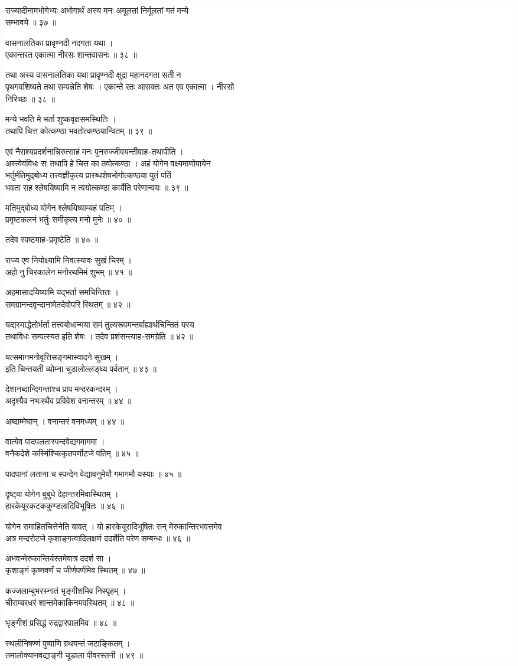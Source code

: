 राज्यादीनामभोगेभ्यः अभोगार्थं अस्य मनः अमूलतां निर्मूलतां गतं मन्ये   
सम्भावये ॥ ३७ ॥  
  
वासनालतिका प्रावृण्नदी नदगता यथा ।  
एकान्तरत एकात्मा नीरसः शान्तवासनः ॥ ३८ ॥  
  
तथा अस्य वासनालतिका यथा प्रावृण्नदी क्षुद्रा महानदगता सती न   
पृथगवशिष्यते तथा सम्पन्नेति शेषः । एकान्ते रतः आसक्तः अत एव एकात्मा । नीरसो   
निरिच्छः ॥ ३८ ॥  
  
मन्ये भवति मे भर्ता शुष्कवृक्षसमस्थितिः ।  
तथापि चित्त कोत्कण्ठा भवतोत्कण्ठयान्वितम् ॥ ३९ ॥  
  
एवं नैराश्यप्रदर्शनान्निरुत्साहं मनः पुनरुज्जीवयन्तीवाह-तथापीति ।   
अस्त्वेवंविधः सः तथापि हे चित्त का तवोत्कण्ठा । अहं योगेन वक्ष्यमाणोपायेन   
भर्तुर्मतिमुद्बोध्य तत्त्वज्ञीकृत्य प्रारब्धशेषभोगोत्कण्ठया युतं पतिं   
भवता सह श्लेषयिष्यामि न त्वयोत्कण्ठा कार्येति परेणान्वयः ॥ ३९ ॥  
  
मतिमुद्बोध्य योगेन श्लेषयिष्याम्यहं पतिम् ।  
प्रमृष्टकलनं भर्तुः समीकृत्य मनो मुनेः ॥ ४० ॥  
  
तदेव स्पष्टमाह-प्रमृष्टेति ॥ ४० ॥  
  
राज्य एव नियोक्ष्यामि निवत्स्यावः सुखं चिरम् ।  
अहो नु चिरकालेन मनोरथमिमं शुभम् ॥ ४१ ॥  
  
अहमासादयिष्यामि यद्भर्ता समचिन्तितः ।  
समग्रानन्दवृन्दानामेतदेवोपरि स्थितम् ॥ ४२ ॥  
  
यद्यस्माद्धेतोर्भर्ता तत्त्वबोधान्मया समं तुल्यरूपमन्तर्बाह्यार्थचिन्तितं यस्य   
तथाविधः सम्पत्स्यत इति शेषः । तदेव प्रशंसन्त्याह-समग्रेति ॥ ४२ ॥  
  
यत्समानमनोवृत्तिसङ्गमास्वादने सुखम् ।  
इति चिन्तयती व्योम्ना चूडालोल्लङ्घ्य पर्वतान् ॥ ४३ ॥  
  
देशानब्दान्दिगन्तांश्च प्राप मन्दरकन्दरम् ।  
अदृश्यैव नभःस्थैव प्रविवेश वनान्तरम् ॥ ४४ ॥  
  
अब्दाम्मेघान् । वनान्तरं वनमध्यम् ॥ ४४ ॥  
  
वात्येव पादपलतास्पन्दवेद्यगमागमा ।  
वनैकदेशे कस्मिंश्चित्कृतपर्णोटजे पतिम् ॥ ४५ ॥  
  
पादपानां लताना च स्पन्देन वेद्यावनुमेयौ गमागमौ यस्याः ॥ ४५ ॥  
  
दृष्ट्वा योगेन बुबुधे देहान्तरमिवास्थितम् ।  
हारकेयूरकटककुण्डलादिविभूषितः ॥ ४६ ॥  
  
योगेन समाहितचित्तेनेति यावत् । यो हारकेयूरादिभूषितः सन् मेरुकान्तिरभवत्तमेव   
अत्र मन्दरोटजे कृशाङ्गत्वादिलक्षणं ददर्शेति परेण सम्बन्धः ॥ ४६ ॥  
  
अभवन्मेरुकान्तिर्यस्तमेवात्र ददर्श सा ।  
कृशाङ्गं कृष्णवर्णं च जीर्णपर्णमिव स्थितम् ॥ ४७ ॥  
  
कज्जलाम्बुभरस्नातं भृङ्गीशमिव निस्पृहम् ।  
चीराम्बरधरं शान्तमेकाकिनमवस्थितम् ॥ ४८ ॥  
  
भृङ्गीशं प्रसिद्धं रुद्रद्वारपालमिव ॥ ४८ ॥  
  
स्थलीनिषण्णं पुष्पाणि ग्रथयन्तं जटाङ्कितम् ।  
तमालोक्यानवद्याङ्गी चूडाला पीवरस्तनी ॥ ४९ ॥  
  